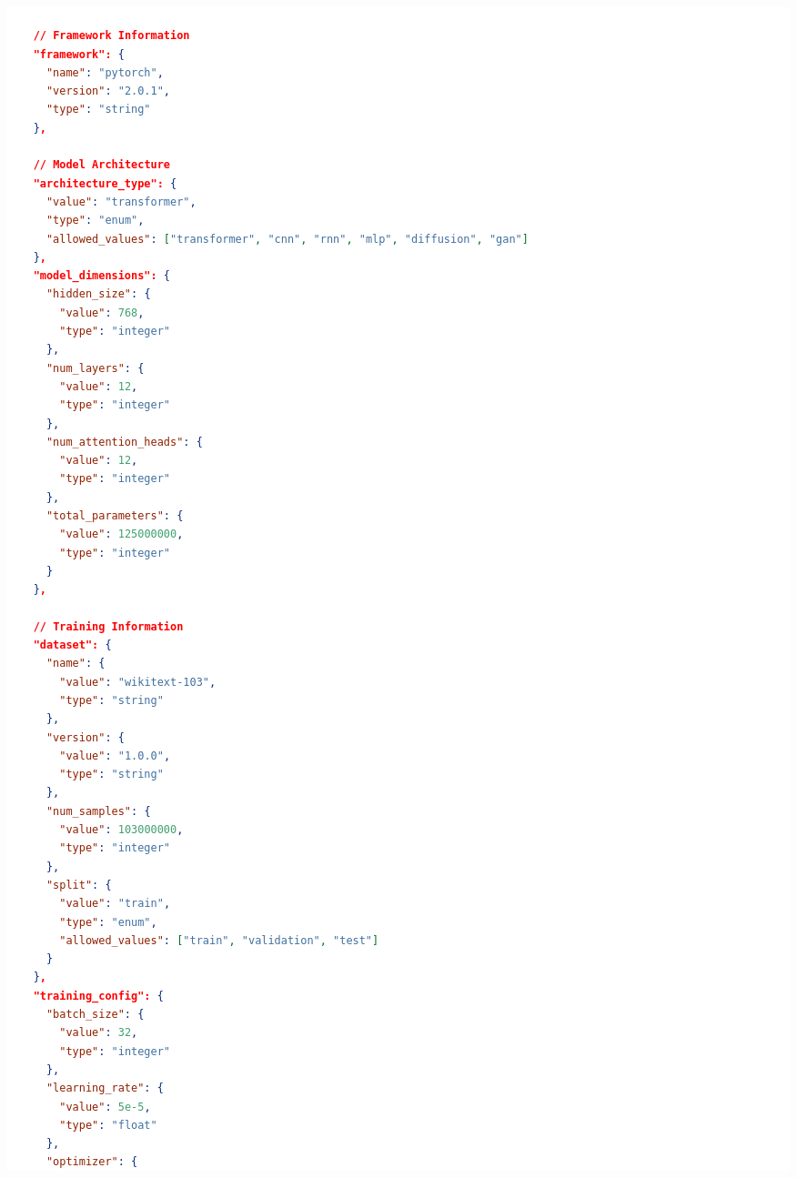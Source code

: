 ```json
    
    // Framework Information
    "framework": {
      "name": "pytorch",
      "version": "2.0.1",
      "type": "string"
    },
    
    // Model Architecture
    "architecture_type": {
      "value": "transformer",
      "type": "enum",
      "allowed_values": ["transformer", "cnn", "rnn", "mlp", "diffusion", "gan"]
    },
    "model_dimensions": {
      "hidden_size": {
        "value": 768,
        "type": "integer"
      },
      "num_layers": {
        "value": 12,
        "type": "integer"
      },
      "num_attention_heads": {
        "value": 12,
        "type": "integer"
      },
      "total_parameters": {
        "value": 125000000,
        "type": "integer"
      }
    },
    
    // Training Information
    "dataset": {
      "name": {
        "value": "wikitext-103",
        "type": "string"
      },
      "version": {
        "value": "1.0.0",
        "type": "string"
      },
      "num_samples": {
        "value": 103000000,
        "type": "integer"
      },
      "split": {
        "value": "train",
        "type": "enum",
        "allowed_values": ["train", "validation", "test"]
      }
    },
    "training_config": {
      "batch_size": {
        "value": 32,
        "type": "integer"
      },
      "learning_rate": {
        "value": 5e-5,
        "type": "float"
      },
      "optimizer": {
```